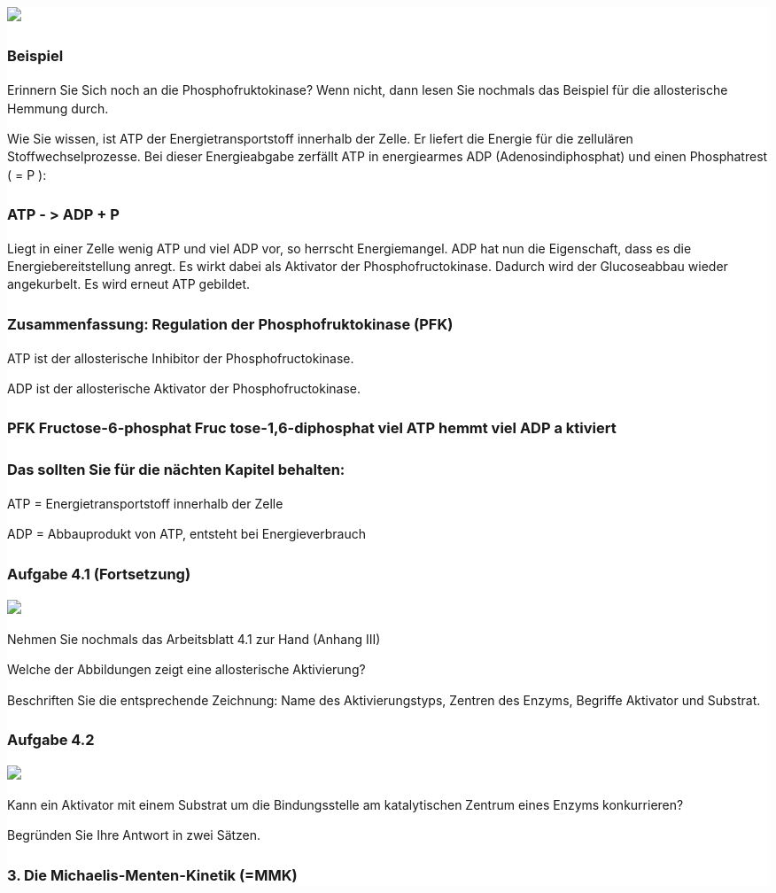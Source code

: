 ![](https://cdn.mathpix.com/cropped/2024\_04\_07\_db753ba4cf571de0cd37g-038.jpg?height=785\&width=668\&top\_left\_y=558\&top\_left\_x=992)

### Beispiel

Erinnern Sie Sich noch an die Phosphofruktokinase? Wenn nicht, dann lesen Sie nochmals das Beispiel für die allosterische Hemmung durch.

Wie Sie wissen, ist ATP der Energietransportstoff innerhalb der Zelle. Er liefert die Energie für die zellulären Stoffwechselprozesse. Bei dieser Energieabgabe zerfällt ATP in energiearmes ADP (Adenosindiphosphat) und einen Phosphatrest ( = P ):

### ATP - $>$ ADP + P

Liegt in einer Zelle wenig ATP und viel ADP vor, so herrscht Energiemangel. ADP hat nun die Eigenschaft, dass es die Energiebereitstellung anregt. Es wirkt dabei als Aktivator der Phosphofructokinase. Dadurch wird der Glucoseabbau wieder angekurbelt. Es wird erneut ATP gebildet.

### Zusammenfassung: Regulation der Phosphofruktokinase (PFK)

ATP ist der allosterische Inhibitor der Phosphofructokinase.

ADP ist der allosterische Aktivator der Phosphofructokinase.

### PFK Fructose-6-phosphat Fruc tose-1,6-diphosphat viel ATP hemmt viel ADP a ktiviert

### Das sollten Sie für die nächten Kapitel behalten:

ATP $=$ Energietransportstoff innerhalb der Zelle

ADP = Abbauprodukt von ATP, entsteht bei Energieverbrauch

### Aufgabe 4.1 (Fortsetzung)

![](https://cdn.mathpix.com/cropped/2024\_04\_07\_db753ba4cf571de0cd37g-039.jpg?height=154\&width=208\&top\_left\_y=1474\&top\_left\_x=203)

Nehmen Sie nochmals das Arbeitsblatt 4.1 zur Hand (Anhang III)

Welche der Abbildungen zeigt eine allosterische Aktivierung?

Beschriften Sie die entsprechende Zeichnung: Name des Aktivierungstyps, Zentren des Enzyms, Begriffe Aktivator und Substrat.

### Aufgabe 4.2

![](https://cdn.mathpix.com/cropped/2024\_04\_07\_db753ba4cf571de0cd37g-039.jpg?height=162\&width=228\&top\_left\_y=1891\&top\_left\_x=205)

Kann ein Aktivator mit einem Substrat um die Bindungsstelle am katalytischen Zentrum eines Enzyms konkurrieren?

Begründen Sie Ihre Antwort in zwei Sätzen.

### 3. Die Michaelis-Menten-Kinetik (=MMK)
